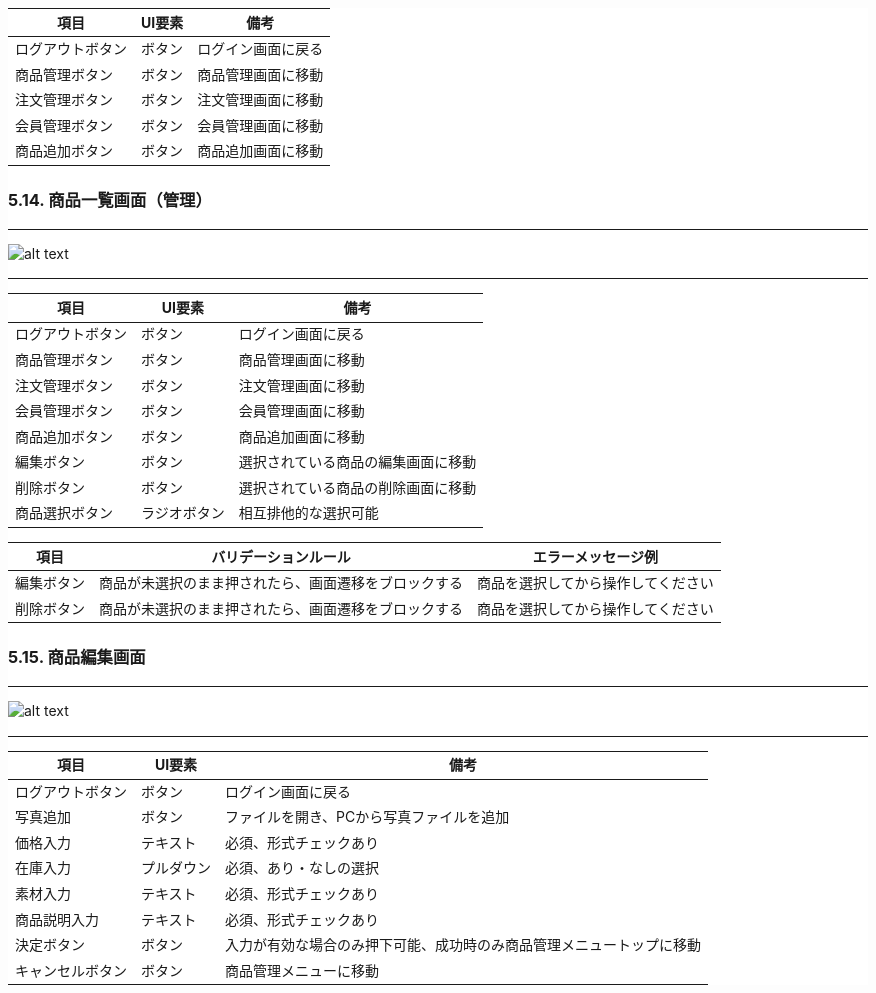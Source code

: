 | 項目       | UI要素 | 備考        |
|----------|------|-----------|
| ログアウトボタン | ボタン  | ログイン画面に戻る |
| 商品管理ボタン  | ボタン  | 商品管理画面に移動 |
| 注文管理ボタン  | ボタン  | 注文管理画面に移動 |
|  会員管理ボタン | ボタン  | 会員管理画面に移動 |
| 商品追加ボタン  | ボタン  | 商品追加画面に移動 |

### 5.14. 商品一覧画面（管理）
---
![alt text](image-4.png)

---

| 項目       | UI要素   | 備考                |
|----------|--------|-------------------|
| ログアウトボタン | ボタン    | ログイン画面に戻る         |
| 商品管理ボタン  | ボタン    | 商品管理画面に移動         |
| 注文管理ボタン  | ボタン    | 注文管理画面に移動         |
| 会員管理ボタン  | ボタン    | 会員管理画面に移動         |
| 商品追加ボタン  | ボタン    | 商品追加画面に移動         |
| 編集ボタン    | ボタン    | 選択されている商品の編集画面に移動 |
| 削除ボタン    | ボタン    | 選択されている商品の削除画面に移動 |
| 商品選択ボタン  | ラジオボタン | 相互排他的な選択可能        |

| 項目    | バリデーションルール                 | エラーメッセージ例         |
|-------|----------------------------|-------------------|
| 編集ボタン | 商品が未選択のまま押されたら、画面遷移をブロックする | 商品を選択してから操作してください |
| 削除ボタン | 商品が未選択のまま押されたら、画面遷移をブロックする | 商品を選択してから操作してください |

### 5.15. 商品編集画面
---
![alt text](image-27.png)

---

| 項目       | UI要素  | 備考                                 |
|----------|-------|------------------------------------|
| ログアウトボタン | ボタン   | ログイン画面に戻る                          |
| 写真追加     | ボタン   | ファイルを開き、PCから写真ファイルを追加              |
| 価格入力     | テキスト  | 必須、形式チェックあり                        |
| 在庫入力     | プルダウン | 必須、あり・なしの選択                        |
| 素材入力     | テキスト  | 必須、形式チェックあり                        |
| 商品説明入力   | テキスト  | 必須、形式チェックあり                        |
| 決定ボタン    | ボタン   | 入力が有効な場合のみ押下可能、成功時のみ商品管理メニュートップに移動 |
| キャンセルボタン | ボタン   | 商品管理メニューに移動                        |
